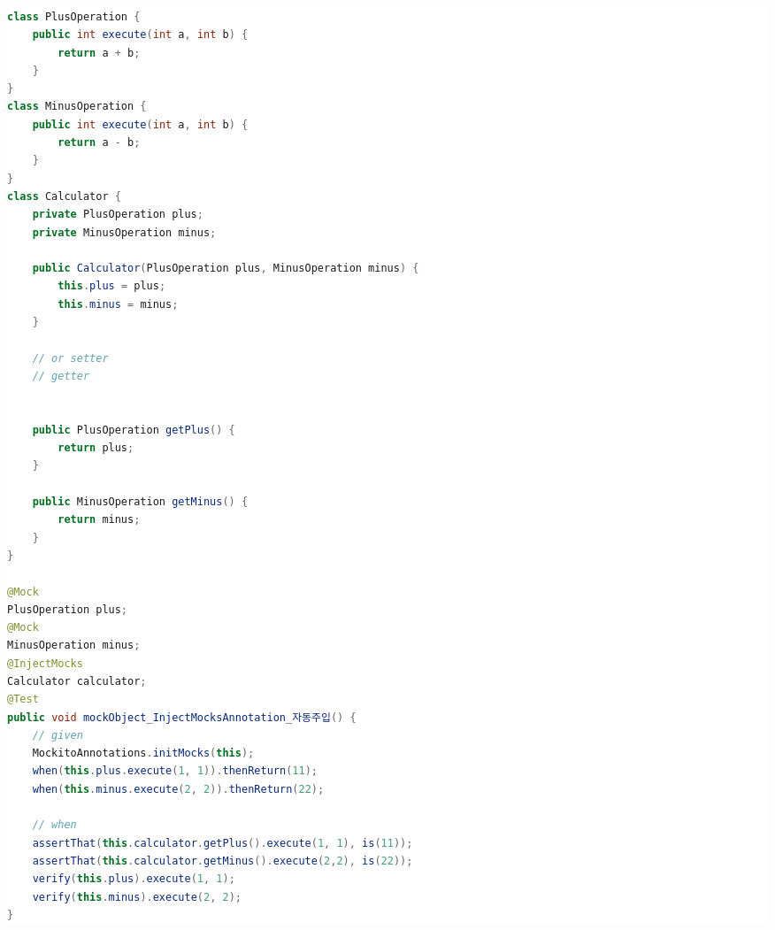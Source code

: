 ```java
class PlusOperation {
    public int execute(int a, int b) {
        return a + b;
    }
}
class MinusOperation {
    public int execute(int a, int b) {
        return a - b;
    }
}
class Calculator {
    private PlusOperation plus;
    private MinusOperation minus;

    public Calculator(PlusOperation plus, MinusOperation minus) {
        this.plus = plus;
        this.minus = minus;
    }

    // or setter
    // getter


    public PlusOperation getPlus() {
        return plus;
    }

    public MinusOperation getMinus() {
        return minus;
    }
}

@Mock
PlusOperation plus;
@Mock
MinusOperation minus;
@InjectMocks
Calculator calculator;
@Test
public void mockObject_InjectMocksAnnotation_자동주입() {
    // given
    MockitoAnnotations.initMocks(this);
    when(this.plus.execute(1, 1)).thenReturn(11);
    when(this.minus.execute(2, 2)).thenReturn(22);

    // when
    assertThat(this.calculator.getPlus().execute(1, 1), is(11));
    assertThat(this.calculator.getMinus().execute(2,2), is(22));
    verify(this.plus).execute(1, 1);
    verify(this.minus).execute(2, 2);
}

```  
